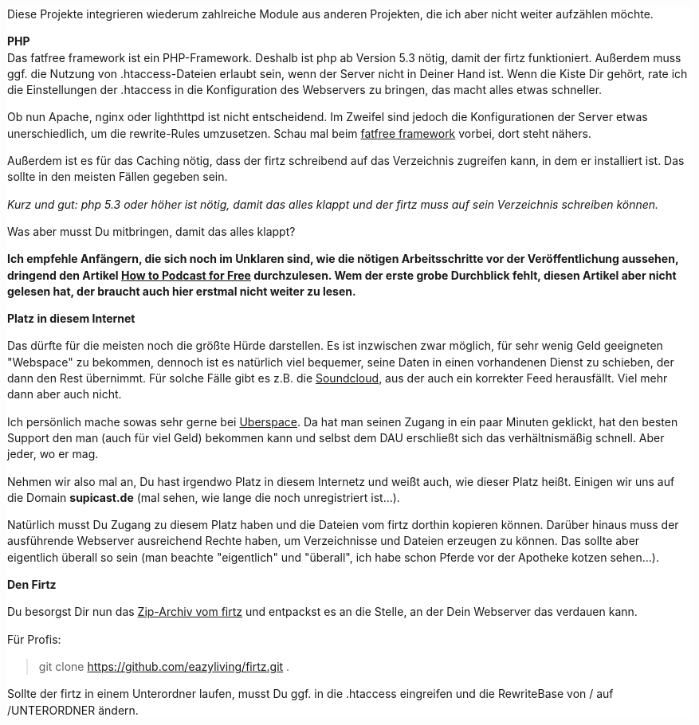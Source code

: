 Diese Projekte integrieren wiederum zahlreiche Module aus anderen Projekten, die ich aber nicht weiter aufzählen möchte.

**PHP**  
Das fatfree framework ist ein PHP-Framework. Deshalb ist php ab Version 5.3 nötig, damit der firtz funktioniert. Außerdem muss ggf. die Nutzung von .htaccess-Dateien erlaubt sein, wenn der Server nicht in Deiner Hand ist. Wenn die Kiste Dir gehört, rate ich die Einstellungen der .htaccess in die Konfiguration des Webservers zu bringen, das macht alles etwas schneller.

Ob nun Apache, nginx oder lighthttpd ist nicht entscheidend. Im Zweifel sind jedoch die Konfigurationen der Server etwas unerschiedlich, um die rewrite-Rules umzusetzen. Schau mal beim [fatfree framework](https://github.com/bcosca/fatfree#getting-started) vorbei, dort steht nähers.

Außerdem ist es für das Caching nötig, dass der firtz schreibend auf das Verzeichnis zugreifen kann, in dem er installiert ist. Das sollte in den meisten Fällen gegeben sein.

*Kurz und gut: php 5.3 oder höher ist nötig, damit das alles klappt und der firtz muss auf sein Verzeichnis schreiben können.*

Was aber musst Du mitbringen, damit das alles klappt?

**Ich empfehle Anfängern, die sich noch im Unklaren sind, wie die nötigen Arbeitsschritte vor der Veröffentlichung aussehen, dringend den Artikel [How to Podcast for Free](https://auphonic.com/blog/2013/02/07/how-to-podcast-for-free/) durchzulesen. Wem der erste grobe Durchblick fehlt, diesen Artikel aber nicht gelesen hat, der braucht auch hier erstmal nicht weiter zu lesen.**

**Platz in diesem Internet**

Das dürfte für die meisten noch die größte Hürde darstellen. Es ist inzwischen zwar möglich, für sehr wenig Geld geeigneten "Webspace" zu bekommen, dennoch ist es natürlich viel bequemer, seine Daten in einen vorhandenen Dienst zu schieben, der dann den Rest übernimmt. Für solche Fälle gibt es z.B. die [Soundcloud](http://soundcloud.com), aus der auch ein korrekter Feed herausfällt. Viel mehr dann aber auch nicht.  

Ich persönlich mache sowas sehr gerne bei [Uberspace](http://uberspace.de). Da hat man seinen Zugang in ein paar Minuten geklickt, hat den besten Support den man (auch für viel Geld) bekommen kann und selbst dem DAU erschließt sich das verhältnismäßig schnell. Aber jeder, wo er mag.

Nehmen wir also mal an, Du hast irgendwo Platz in diesem Internetz und weißt auch, wie dieser Platz heißt. Einigen wir uns auf die Domain **supicast.de** (mal sehen, wie lange die noch unregistriert ist...).

Natürlich musst Du Zugang zu diesem Platz haben und die Dateien vom firtz dorthin kopieren können. Darüber hinaus muss der ausführende Webserver ausreichend Rechte haben, um Verzeichnisse und Dateien erzeugen zu können. Das sollte aber eigentlich überall so sein (man beachte "eigentlich" und "überall", ich habe schon Pferde vor der Apotheke kotzen sehen...).

**Den Firtz**

Du besorgst Dir nun das [Zip-Archiv vom firtz](https://github.com/eazyliving/firtz) und entpackst es an die Stelle, an der Dein Webserver das verdauen kann.

Für Profis:
> git clone https://github.com/eazyliving/firtz.git .

Sollte der firtz in einem Unterordner laufen, musst Du ggf. in die .htaccess eingreifen und die RewriteBase von / auf /UNTERORDNER ändern.
